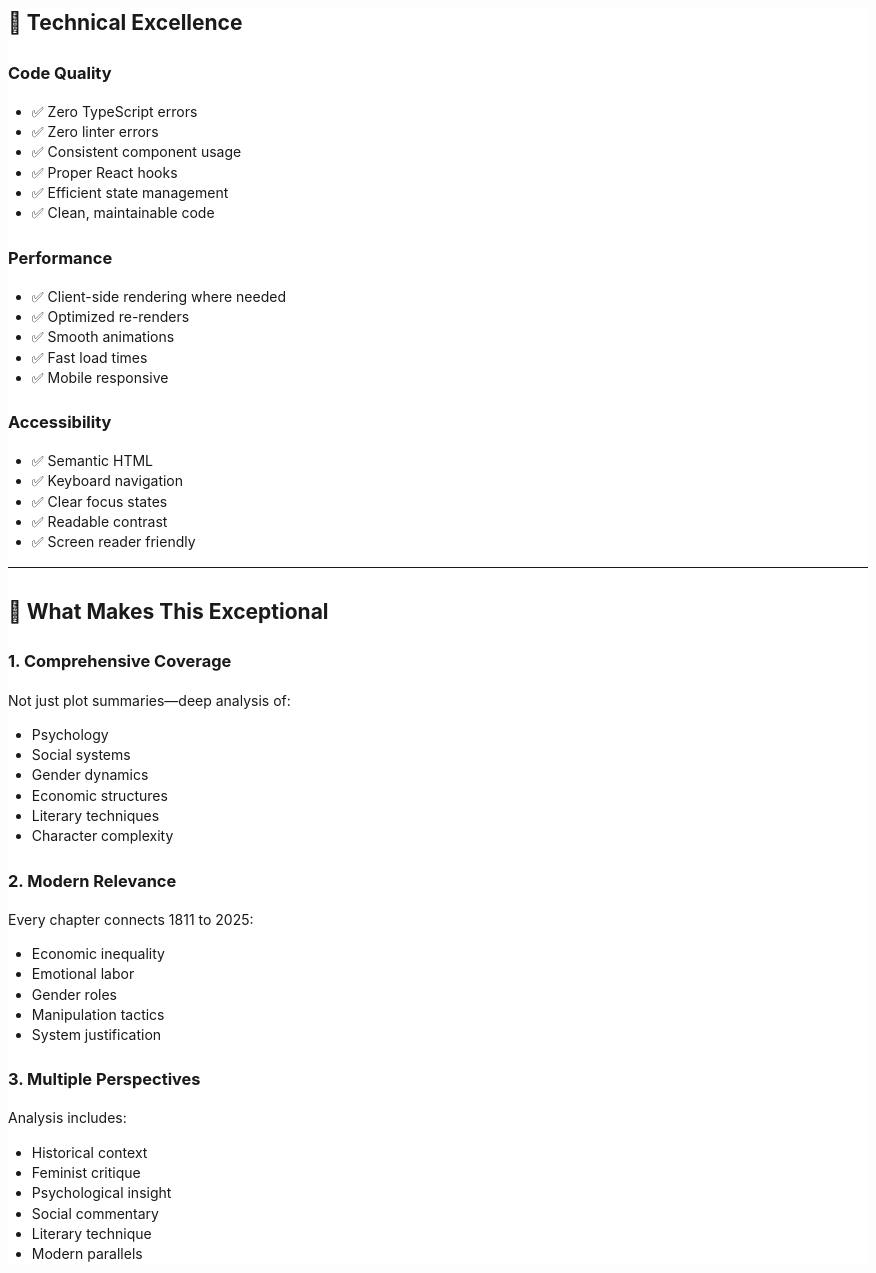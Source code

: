 
## 🚀 Technical Excellence

### Code Quality
- ✅ Zero TypeScript errors
- ✅ Zero linter errors
- ✅ Consistent component usage
- ✅ Proper React hooks
- ✅ Efficient state management
- ✅ Clean, maintainable code

### Performance
- ✅ Client-side rendering where needed
- ✅ Optimized re-renders
- ✅ Smooth animations
- ✅ Fast load times
- ✅ Mobile responsive

### Accessibility
- ✅ Semantic HTML
- ✅ Keyboard navigation
- ✅ Clear focus states
- ✅ Readable contrast
- ✅ Screen reader friendly

---

## 💪 What Makes This Exceptional

### 1. Comprehensive Coverage
Not just plot summaries—deep analysis of:
- Psychology
- Social systems
- Gender dynamics
- Economic structures
- Literary techniques
- Character complexity

### 2. Modern Relevance
Every chapter connects 1811 to 2025:
- Economic inequality
- Emotional labor
- Gender roles
- Manipulation tactics
- System justification

### 3. Multiple Perspectives
Analysis includes:
- Historical context
- Feminist critique
- Psychological insight
- Social commentary
- Literary technique
- Modern parallels
